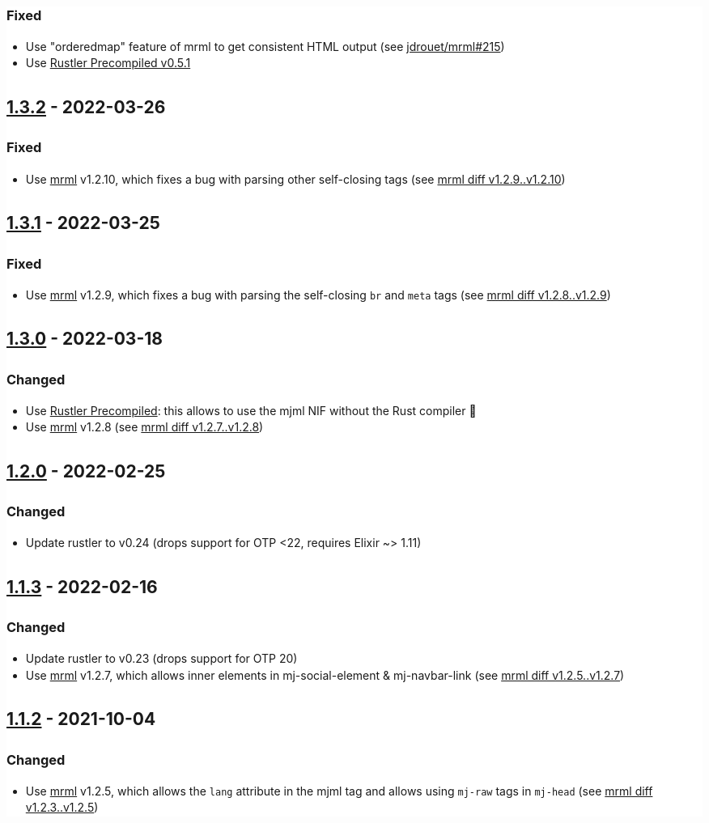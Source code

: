 ### Fixed
- Use "orderedmap" feature of mrml to get consistent HTML output (see [jdrouet/mrml#215](https://github.com/jdrouet/mrml/pull/215))
- Use [Rustler Precompiled v0.5.1](https://github.com/philss/rustler_precompiled/blob/main/CHANGELOG.md#051---2022-05-24)

## [1.3.2] - 2022-03-26

### Fixed
- Use [mrml] v1.2.10, which fixes a bug with parsing other self-closing tags
(see [mrml diff v1.2.9..v1.2.10][mrml-v1.2.9-v1.2.10])


## [1.3.1] - 2022-03-25

### Fixed
- Use [mrml] v1.2.9, which fixes a bug with parsing the self-closing `br` and `meta` tags
(see [mrml diff v1.2.8..v1.2.9][mrml-v1.2.8-v1.2.9])


## [1.3.0] - 2022-03-18

### Changed
- Use [Rustler Precompiled](https://github.com/philss/rustler_precompiled): this allows to use the mjml NIF without the Rust compiler 🎉
- Use [mrml] v1.2.8 (see [mrml diff v1.2.7..v1.2.8][mrml-v1.2.7-v1.2.8])


## [1.2.0] - 2022-02-25

### Changed
- Update rustler to v0.24 (drops support for OTP <22, requires Elixir ~> 1.11)


## [1.1.3] - 2022-02-16

### Changed
- Update rustler to v0.23 (drops support for OTP 20)
- Use [mrml] v1.2.7, which allows inner elements in mj-social-element & mj-navbar-link (see [mrml diff v1.2.5..v1.2.7][mrml-v1.2.5-v1.2.7])


## [1.1.2] - 2021-10-04

### Changed
- Use [mrml] v1.2.5, which allows the `lang` attribute in the mjml tag and allows using `mj-raw` tags in `mj-head` (see [mrml diff v1.2.3..v1.2.5][mrml-v1.2.3-v1.2.5])


[Unreleased]: https://github.com/adoptoposs/mjml_nif/compare/v5.2.0...HEAD
[5.2.0]: https://github.com/adoptoposs/mjml_nif/compare/v5.1.1...v5.2.0
[5.1.1]: https://github.com/adoptoposs/mjml_nif/compare/v5.1.0...v5.1.1
[5.1.0]: https://github.com/adoptoposs/mjml_nif/compare/v5.0.0...v5.1.0
[5.0.0]: https://github.com/adoptoposs/mjml_nif/compare/v4.0.0...v5.0.0
[4.0.0]: https://github.com/adoptoposs/mjml_nif/compare/v3.1.0...v4.0.0
[3.1.0]: https://github.com/adoptoposs/mjml_nif/compare/v3.0.3...v3.1.0
[3.0.3]: https://github.com/adoptoposs/mjml_nif/compare/v3.0.2...v3.0.3
[3.0.2]: https://github.com/adoptoposs/mjml_nif/compare/v3.0.1...v3.0.2
[3.0.1]: https://github.com/adoptoposs/mjml_nif/compare/v3.0.0...v3.0.1
[3.0.0]: https://github.com/adoptoposs/mjml_nif/compare/v2.0.0...v3.0.0
[2.0.0]: https://github.com/adoptoposs/mjml_nif/compare/v1.5.0...v2.0.0
[1.5.0]: https://github.com/adoptoposs/mjml_nif/compare/v1.4.0...v1.5.0
[1.4.0]: https://github.com/adoptoposs/mjml_nif/compare/v1.3.5...v1.4.0
[1.3.5]: https://github.com/adoptoposs/mjml_nif/compare/v1.3.4...v1.3.5
[1.3.4]: https://github.com/adoptoposs/mjml_nif/compare/v1.3.3...v1.3.4
[1.3.3]: https://github.com/adoptoposs/mjml_nif/compare/v1.3.2...v1.3.3
[1.3.2]: https://github.com/adoptoposs/mjml_nif/compare/v1.3.1...v1.3.2
[1.3.1]: https://github.com/adoptoposs/mjml_nif/compare/v1.3.0...v1.3.1
[1.3.0]: https://github.com/adoptoposs/mjml_nif/compare/v1.2.0...v1.3.0
[1.2.0]: https://github.com/adoptoposs/mjml_nif/compare/v1.1.3...v1.2.0
[1.1.3]: https://github.com/adoptoposs/mjml_nif/compare/v1.1.2...v1.1.3
[1.1.2]: https://github.com/adoptoposs/mjml_nif/compare/v1.1.1...v1.1.2
[1.1.1]: https://github.com/adoptoposs/mjml_nif/compare/v1.1.0...v1.1.1
[1.1.0]: https://github.com/adoptoposs/mjml_nif/compare/v1.0.0...v1.1.0
[1.0.0]: https://github.com/adoptoposs/mjml_nif/compare/v0.3.1...v1.0.0
[0.3.1]: https://github.com/adoptoposs/mjml_nif/compare/v0.3.0...v0.3.1
[0.3.0]: https://github.com/adoptoposs/mjml_nif/compare/v0.2.0...v0.3.0
[0.2.0]: https://github.com/adoptoposs/mjml_nif/compare/v0.1.0...v0.2.0
[0.1.0]: https://github.com/adoptoposs/mjml_nif/compare/e77d33e9bcb58e0e2e9e522322d97ebdcb212618...v0.1.0
[mrml]: https://github.com/jdrouet/mrml
[mrml-v4.0.1-v5.0.0]: https://github.com/jdrouet/mrml/compare/mrml-v4.0.1...mrml-v5.0.0
[mrml-v3.1.5-v4.0.1]: https://github.com/jdrouet/mrml/compare/mrml-v3.1.5...mrml-v4.0.1
[mrml-v3.0.4-v3.1.5]: https://github.com/jdrouet/mrml/compare/mrml-v3.0.4...mrml-v3.1.5
[mrml-v3.0.2-v3.0.4]: https://github.com/jdrouet/mrml/compare/mrml-v3.0.2...mrml-v3.0.4
[mrml-v3.0.1-v3.0.2]: https://github.com/jdrouet/mrml/compare/mrml-v3.0.1...mrml-v3.0.2
[mrml-v3.0.0-v3.0.1]: https://github.com/jdrouet/mrml/compare/mrml-v3.0.0...mrml-v3.0.1
[mrml-v2.1.1-v3.0.0]: https://github.com/jdrouet/mrml/compare/mrml-v2.1.1...mrml-v3.0.0
[mrml-v1.2.11-v2.1.1]: https://github.com/jdrouet/mrml/compare/v1.2.11...mrml-v2.1.1
[mrml-v1.2.10-v1.2.11]: https://github.com/jdrouet/mrml/compare/mrml-core-1.2.10...v1.2.11
[mrml-v1.2.9-v1.2.10]: https://github.com/jdrouet/mrml/compare/mrml-core-1.2.9...mrml-core-1.2.10
[mrml-v1.2.8-v1.2.9]: https://github.com/jdrouet/mrml/compare/mrml-core-1.2.8...mrml-core-1.2.9
[mrml-v1.2.7-v1.2.8]: https://github.com/jdrouet/mrml/compare/mrml-core-1.2.7...mrml-core-1.2.8
[mrml-v1.2.5-v1.2.7]: https://github.com/jdrouet/mrml/compare/mrml-core-1.2.5...mrml-core-1.2.7
[mrml-v1.2.3-v1.2.5]: https://github.com/jdrouet/mrml/compare/mrml-core-1.2.3...mrml-core-1.2.5
[mrml-v1.2.2-v1.2.3]: https://github.com/jdrouet/mrml/compare/mrml-core-1.2.2...mrml-core-1.2.3